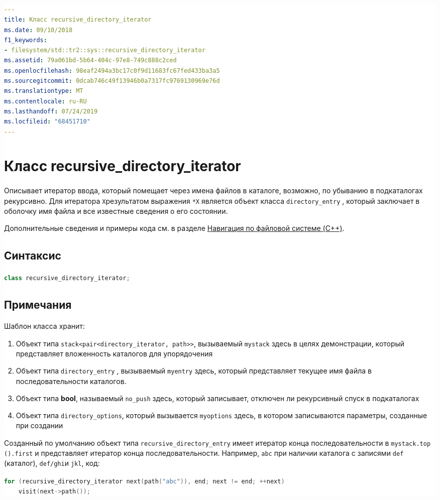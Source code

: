 ```yaml
---
title: Класс recursive_directory_iterator
ms.date: 09/10/2018
f1_keywords:
- filesystem/std::tr2::sys::recursive_directory_iterator
ms.assetid: 79a061bd-5b64-404c-97e8-749c888c2ced
ms.openlocfilehash: 98eaf2494a3bc17c0f9d11683fc67fed433ba3a5
ms.sourcegitcommit: 0dcab746c49f13946b0a7317fc9769130969e76d
ms.translationtype: MT
ms.contentlocale: ru-RU
ms.lasthandoff: 07/24/2019
ms.locfileid: "68451710"
---
```

# <a name="recursivedirectoryiterator-class"></a>Класс recursive_directory_iterator

Описывает итератор ввода, который помещает через имена файлов в каталоге, возможно, по убыванию в подкаталогах рекурсивно. Для итератора `X`результатом выражения `*X` является объект класса `directory_entry` , который заключает в оболочку имя файла и все известные сведения о его состоянии.

Дополнительные сведения и примеры кода см. в разделе [Навигация по файловой системе (C++)](../standard-library/file-system-navigation.md).

## <a name="syntax"></a>Синтаксис

```cpp
class recursive_directory_iterator;
```

## <a name="remarks"></a>Примечания

Шаблон класса хранит:

1. Объект типа `stack<pair<directory_iterator, path>>`, вызываемый `mystack` здесь в целях демонстрации, который представляет вложенность каталогов для упорядочения

1. Объект типа `directory_entry` , вызываемый `myentry` здесь, который представляет текущее имя файла в последовательности каталогов.

1. Объект типа **bool**, называемый `no_push` здесь, который записывает, отключен ли рекурсивный спуск в подкаталогах

1. Объект типа `directory_options`, который вызывается `myoptions` здесь, в котором записываются параметры, созданные при создании

Созданный по умолчанию объект типа `recursive_directory_entry` имеет итератор конца последовательности в `mystack.top().first` и представляет итератор конца последовательности. Например, `abc` при наличии каталога с записями `def` (каталог), `def/ghi`и `jkl`, код:

```cpp
for (recursive_directory_iterator next(path("abc")), end; next != end; ++next)
    visit(next->path());
```

